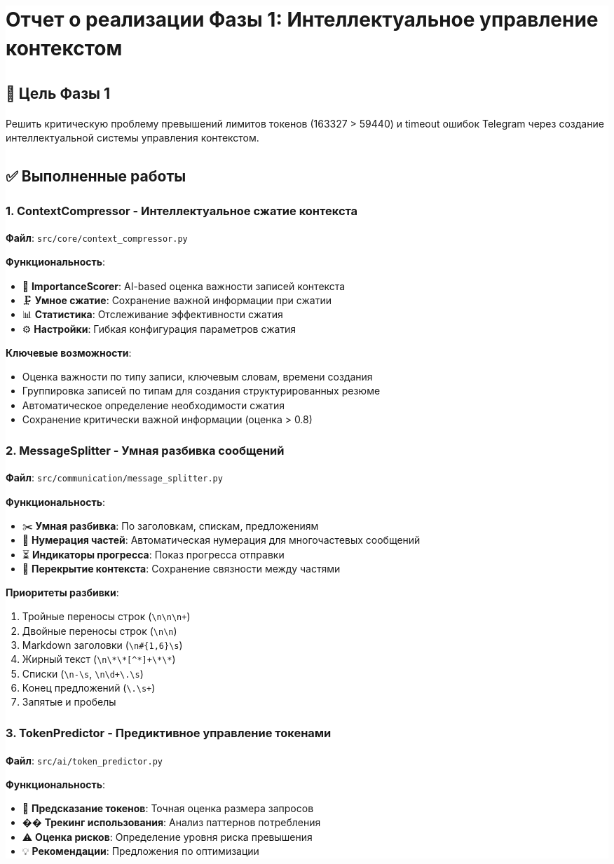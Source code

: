 # Отчет о реализации Фазы 1: Интеллектуальное управление контекстом

## 🎯 Цель Фазы 1
Решить критическую проблему превышений лимитов токенов (163327 > 59440) и timeout ошибок Telegram через создание интеллектуальной системы управления контекстом.

## ✅ Выполненные работы

### 1. ContextCompressor - Интеллектуальное сжатие контекста
**Файл**: `src/core/context_compressor.py`

**Функциональность**:
- 🧠 **ImportanceScorer**: AI-based оценка важности записей контекста
- 🗜️ **Умное сжатие**: Сохранение важной информации при сжатии
- 📊 **Статистика**: Отслеживание эффективности сжатия
- ⚙️ **Настройки**: Гибкая конфигурация параметров сжатия

**Ключевые возможности**:
- Оценка важности по типу записи, ключевым словам, времени создания
- Группировка записей по типам для создания структурированных резюме
- Автоматическое определение необходимости сжатия
- Сохранение критически важной информации (оценка > 0.8)

### 2. MessageSplitter - Умная разбивка сообщений
**Файл**: `src/communication/message_splitter.py`

**Функциональность**:
- ✂️ **Умная разбивка**: По заголовкам, спискам, предложениям
- 📄 **Нумерация частей**: Автоматическая нумерация для многочастевых сообщений
- ⏳ **Индикаторы прогресса**: Показ прогресса отправки
- 🔄 **Перекрытие контекста**: Сохранение связности между частями

**Приоритеты разбивки**:
1. Тройные переносы строк (`\n\n\n+`)
2. Двойные переносы строк (`\n\n`)
3. Markdown заголовки (`\n#{1,6}\s`)
4. Жирный текст (`\n\*\*[^*]+\*\*`)
5. Списки (`\n-\s`, `\n\d+\.\s`)
6. Конец предложений (`\.\s+`)
7. Запятые и пробелы

### 3. TokenPredictor - Предиктивное управление токенами
**Файл**: `src/ai/token_predictor.py`

**Функциональность**:
- 🔮 **Предсказание токенов**: Точная оценка размера запросов
- �� **Трекинг использования**: Анализ паттернов потребления
- ⚠️ **Оценка рисков**: Определение уровня риска превышения
- 💡 **Рекомендации**: Предложения по оптимизации
